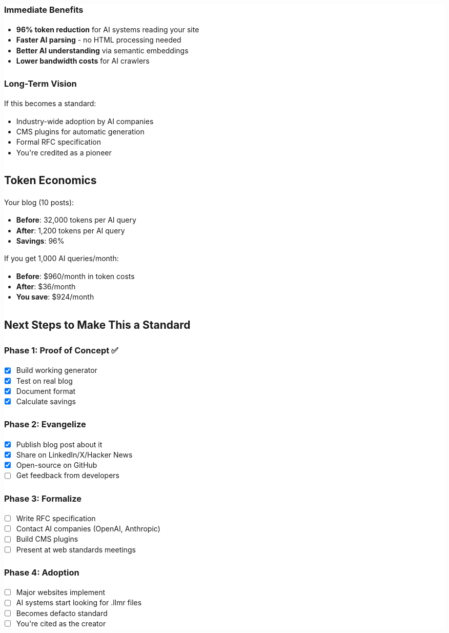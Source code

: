 ### Immediate Benefits
- **96% token reduction** for AI systems reading your site
- **Faster AI parsing** - no HTML processing needed
- **Better AI understanding** via semantic embeddings
- **Lower bandwidth costs** for AI crawlers

### Long-Term Vision
If this becomes a standard:
- Industry-wide adoption by AI companies
- CMS plugins for automatic generation
- Formal RFC specification
- You're credited as a pioneer

## Token Economics

Your blog (10 posts):
- **Before**: 32,000 tokens per AI query
- **After**: 1,200 tokens per AI query
- **Savings**: 96%

If you get 1,000 AI queries/month:
- **Before**: $960/month in token costs
- **After**: $36/month
- **You save**: $924/month

## Next Steps to Make This a Standard

### Phase 1: Proof of Concept ✅
- [x] Build working generator
- [x] Test on real blog
- [x] Document format
- [x] Calculate savings

### Phase 2: Evangelize
- [x] Publish blog post about it
- [x] Share on LinkedIn/X/Hacker News
- [x] Open-source on GitHub
- [ ] Get feedback from developers

### Phase 3: Formalize
- [ ] Write RFC specification
- [ ] Contact AI companies (OpenAI, Anthropic)
- [ ] Build CMS plugins
- [ ] Present at web standards meetings

### Phase 4: Adoption
- [ ] Major websites implement
- [ ] AI systems start looking for .llmr files
- [ ] Becomes defacto standard
- [ ] You're cited as the creator
